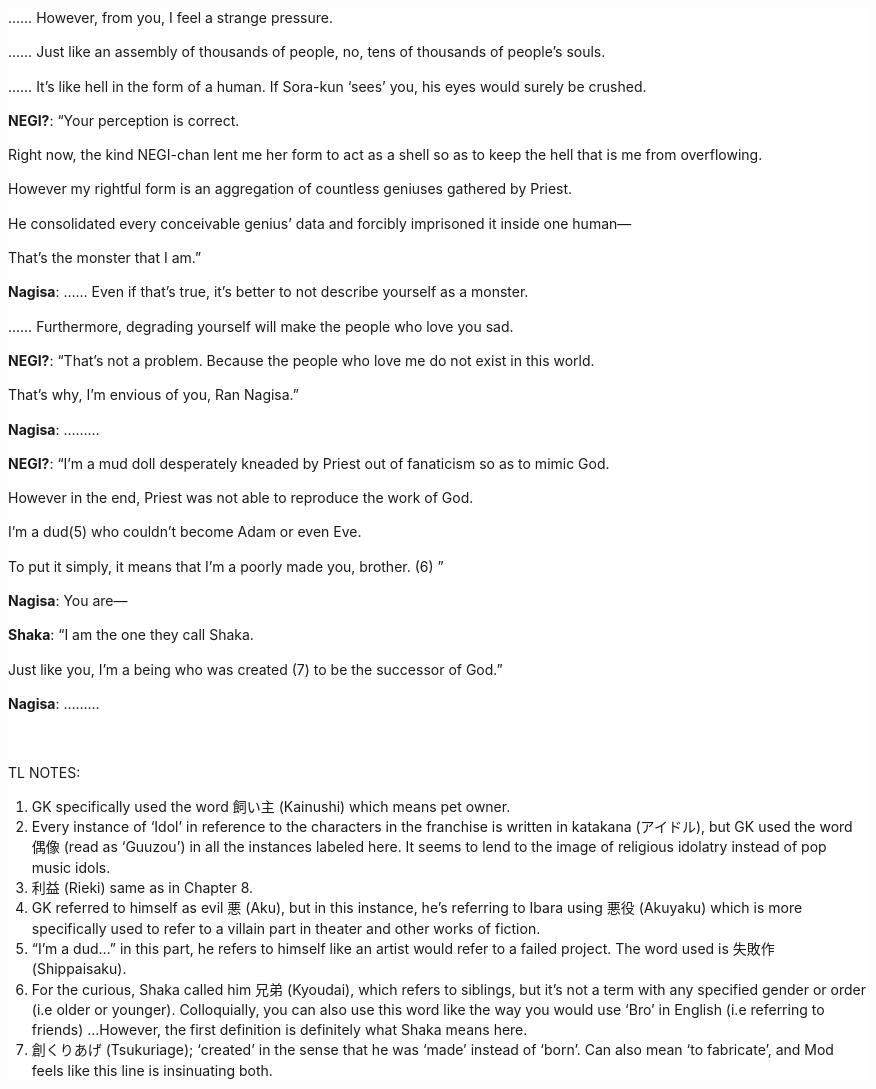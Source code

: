 …… However, from you, I feel a strange pressure.

…… Just like an assembly of thousands of people, no, tens of thousands of people’s souls.

…… It’s like hell in the form of a human. If Sora-kun ‘sees’ you, his eyes would surely be crushed.

**NEGI?**: “Your perception is correct.

Right now, the kind NEGI-chan lent me her form to act as a shell so as to keep the hell that is me from overflowing.

However my rightful form is an aggregation of countless geniuses gathered by Priest.

He consolidated every conceivable genius’ data and forcibly imprisoned it inside one human—

That’s the monster that I am.”

**Nagisa**: …… Even if that’s true, it’s better to not describe yourself as a monster.

…… Furthermore, degrading yourself will make the people who love you sad.

**NEGI?**: “That’s not a problem. Because the people who love me do not exist in this world.

That’s why, I’m envious of you, Ran Nagisa.”

**Nagisa**: ………

**NEGI?**: “I’m a mud doll desperately kneaded by Priest out of fanaticism so as to mimic God.

However in the end, Priest was not able to reproduce the work of God.

I’m a dud(5) who couldn’t become Adam or even Eve.

To put it simply, it means that I’m a poorly made you, brother. (6) ”

**Nagisa**: You are—

**Shaka**: “I am the one they call Shaka.

Just like you, I’m a being who was created (7) to be the successor of God.”

**Nagisa**: ………

<br>

TL NOTES:
<ol>
<li>GK specifically used the word 飼い主 (Kainushi) which means pet owner.</li>
<li>Every instance of ‘Idol’ in reference to the characters in the franchise is written in katakana (アイドル), but GK used the word 偶像 (read as ‘Guuzou’) in all the instances labeled here. It seems to lend to the image of religious idolatry instead of pop music idols.</li>
<li>利益 (Rieki) same as in Chapter 8.</li>
<li>GK referred to himself as evil 悪 (Aku), but in this instance, he’s referring to Ibara using 悪役 (Akuyaku) which is more specifically used to refer to a villain part in theater and other works of fiction.</li>
<li>“I’m a dud…” in this part, he refers to himself like an artist would refer to a failed project. The word used is 失敗作 (Shippaisaku).</li>
<li>For the curious, Shaka called him 兄弟 (Kyoudai), which refers to siblings, but it’s not a term with any specified gender or order (i.e older or younger). Colloquially, you can also use this word like the way you would use ‘Bro’ in English (i.e referring to friends) …However, the first definition is definitely what Shaka means here.</li>
<li>創くりあげ (Tsukuriage); ‘created’ in the sense that he was ‘made’ instead of ‘born’. Can also mean ‘to fabricate’, and Mod feels like this line is insinuating both.</li>
</ol>
